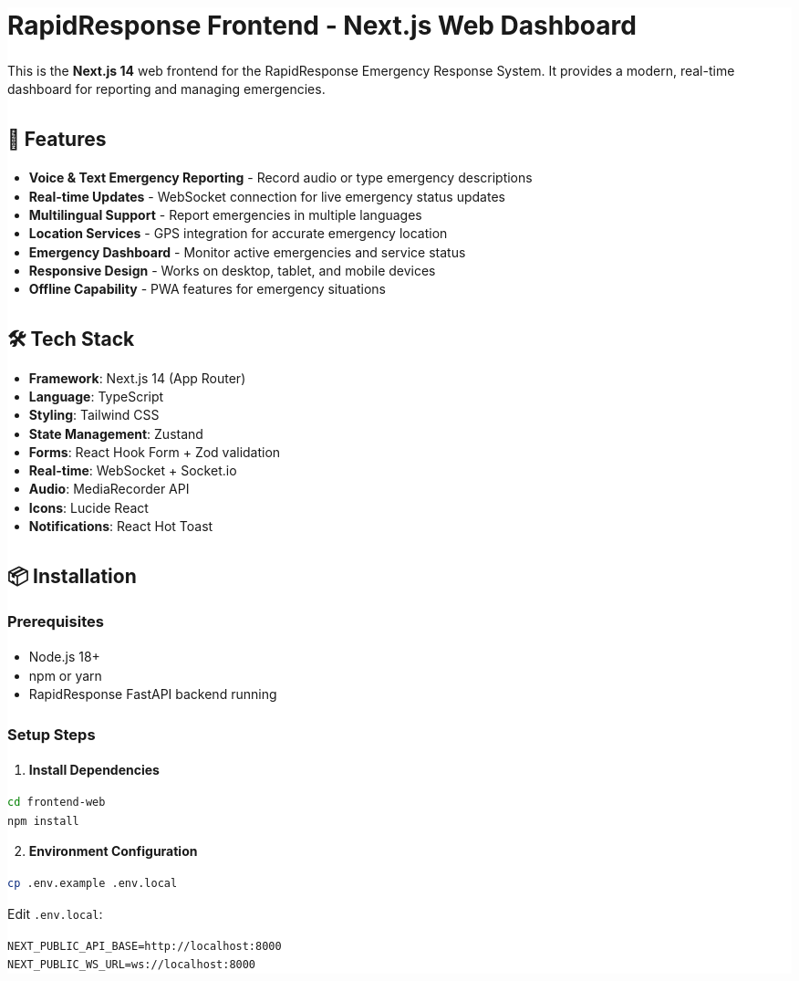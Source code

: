 # RapidResponse Frontend - Next.js Web Dashboard

This is the **Next.js 14** web frontend for the RapidResponse Emergency Response System. It provides a modern, real-time dashboard for reporting and managing emergencies.

## 🚀 **Features**

- **Voice & Text Emergency Reporting** - Record audio or type emergency descriptions
- **Real-time Updates** - WebSocket connection for live emergency status updates  
- **Multilingual Support** - Report emergencies in multiple languages
- **Location Services** - GPS integration for accurate emergency location
- **Emergency Dashboard** - Monitor active emergencies and service status
- **Responsive Design** - Works on desktop, tablet, and mobile devices
- **Offline Capability** - PWA features for emergency situations

## 🛠 **Tech Stack**

- **Framework**: Next.js 14 (App Router)
- **Language**: TypeScript
- **Styling**: Tailwind CSS
- **State Management**: Zustand
- **Forms**: React Hook Form + Zod validation
- **Real-time**: WebSocket + Socket.io
- **Audio**: MediaRecorder API
- **Icons**: Lucide React
- **Notifications**: React Hot Toast

## 📦 **Installation**

### Prerequisites
- Node.js 18+ 
- npm or yarn
- RapidResponse FastAPI backend running

### Setup Steps

1. **Install Dependencies**
```bash
cd frontend-web
npm install
```

2. **Environment Configuration**
```bash
cp .env.example .env.local
```

Edit `.env.local`:
```env
NEXT_PUBLIC_API_BASE=http://localhost:8000
NEXT_PUBLIC_WS_URL=ws://localhost:8000
```
